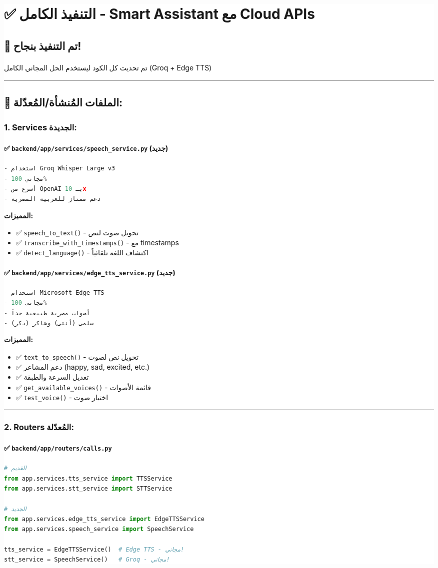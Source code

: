 # ✅ التنفيذ الكامل - Smart Assistant مع Cloud APIs

## 🎉 تم التنفيذ بنجاح!

تم تحديث كل الكود ليستخدم الحل المجاني الكامل (Groq + Edge TTS)

---

## 📁 الملفات المُنشأة/المُعدّلة:

### **1. Services الجديدة:**

#### **✅ `backend/app/services/speech_service.py`** (جديد)
```python
- استخدام Groq Whisper Large v3
- مجاني 100%
- أسرع من OpenAI بـ 10x
- دعم ممتاز للعربية المصرية
```

**المميزات:**
- ✅ `speech_to_text()` - تحويل صوت لنص
- ✅ `transcribe_with_timestamps()` - مع timestamps
- ✅ `detect_language()` - اكتشاف اللغة تلقائياً

#### **✅ `backend/app/services/edge_tts_service.py`** (جديد)
```python
- استخدام Microsoft Edge TTS
- مجاني 100%
- أصوات مصرية طبيعية جداً
- سلمى (أنثى) وشاكر (ذكر)
```

**المميزات:**
- ✅ `text_to_speech()` - تحويل نص لصوت
- ✅ دعم المشاعر (happy, sad, excited, etc.)
- ✅ تعديل السرعة والطبقة
- ✅ `get_available_voices()` - قائمة الأصوات
- ✅ `test_voice()` - اختبار صوت

---

### **2. Routers المُعدّلة:**

#### **✅ `backend/app/routers/calls.py`**
```python
# القديم
from app.services.tts_service import TTSService
from app.services.stt_service import STTService

# الجديد
from app.services.edge_tts_service import EdgeTTSService
from app.services.speech_service import SpeechService

tts_service = EdgeTTSService()  # Edge TTS - مجاني!
stt_service = SpeechService()   # Groq - مجاني!
```
